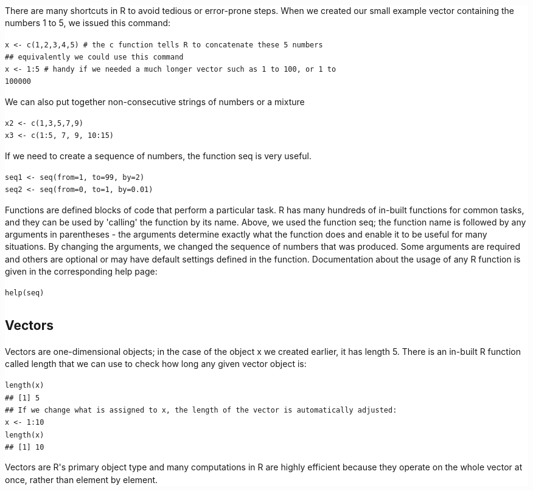 There are many shortcuts in R to avoid tedious or error-prone steps.
When we created our small example vector containing the numbers 1 to 5,
we issued this command:

    x <- c(1,2,3,4,5) # the c function tells R to concatenate these 5 numbers 
    ## equivalently we could use this command 
    x <- 1:5 # handy if we needed a much longer vector such as 1 to 100, or 1 to 
    100000

We can also put together non-consecutive strings of numbers or a mixture

    x2 <- c(1,3,5,7,9)  
    x3 <- c(1:5, 7, 9, 10:15)

If we need to create a sequence of numbers, the function seq is very
useful.

    seq1 <- seq(from=1, to=99, by=2) 
    seq2 <- seq(from=0, to=1, by=0.01)  

Functions are defined blocks of code that perform a particular task. R
has many hundreds of in-built functions for common tasks, and they can
be used by 'calling' the function by its name. Above, we used the
function seq; the function name is followed by any arguments in
parentheses - the arguments determine exactly what the function does and
enable it to be useful for many situations. By changing the arguments,
we changed the sequence of numbers that was produced. Some arguments are
required and others are optional or may have default settings defined in
the function. Documentation about the usage of any R function is given
in the corresponding help page:

    help(seq) 

## Vectors

Vectors are one-dimensional objects; in the case of the object x we
created earlier, it has length 5. There is an in-built R function called
length that we can use to check how long any given vector object is:

    length(x) 
    ## [1] 5 
    ## If we change what is assigned to x, the length of the vector is automatically adjusted: 
    x <- 1:10 
    length(x) 
    ## [1] 10

Vectors are R's primary object type and many computations in R are
highly efficient because they operate on the whole vector at once,
rather than element by element.

